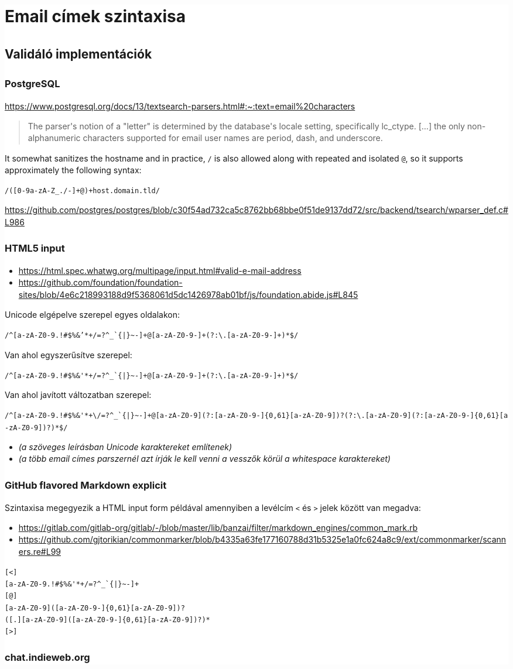 # Email címek szintaxisa

## Validáló implementációk

### PostgreSQL

https://www.postgresql.org/docs/13/textsearch-parsers.html#:~:text=email%20characters

> The parser's notion of a "letter" is determined by the database's locale setting, specifically lc_ctype.
> [...] the only non-alphanumeric characters supported for email user names are period, dash, and underscore.

It somewhat sanitizes the hostname and in practice, `/` is also allowed along with repeated and isolated `@`, so it supports approximately the following syntax:

```
/([0-9a-zA-Z_./-]+@)+host.domain.tld/
```

https://github.com/postgres/postgres/blob/c30f54ad732ca5c8762bb68bbe0f51de9137dd72/src/backend/tsearch/wparser_def.c#L986

### HTML5 input

- https://html.spec.whatwg.org/multipage/input.html#valid-e-mail-address
- https://github.com/foundation/foundation-sites/blob/4e6c218993188d9f5368061d5dc1426978ab01bf/js/foundation.abide.js#L845

Unicode elgépelve szerepel egyes oldalakon:

```/^[a-zA-Z0-9.!#$%&’*+/=?^_`{|}~-]+@[a-zA-Z0-9-]+(?:\.[a-zA-Z0-9-]+)*$/```

Van ahol egyszerűsítve szerepel:

```/^[a-zA-Z0-9.!#$%&'*+/=?^_`{|}~-]+@[a-zA-Z0-9-]+(?:\.[a-zA-Z0-9-]+)*$/```

Van ahol javított változatban szerepel:

```/^[a-zA-Z0-9.!#$%&'*+\/=?^_`{|}~-]+@[a-zA-Z0-9](?:[a-zA-Z0-9-]{0,61}[a-zA-Z0-9])?(?:\.[a-zA-Z0-9](?:[a-zA-Z0-9-]{0,61}[a-zA-Z0-9])?)*$/```

- _(a szöveges leírásban Unicode karaktereket említenek)_
- _(a több email címes parszernél azt írják le kell venni a vesszők körül a whitespace karaktereket)_

### GitHub flavored Markdown explicit

Szintaxisa megegyezik a HTML input form példával amennyiben a levélcím `<` és `>` jelek között van megadva:

- https://gitlab.com/gitlab-org/gitlab/-/blob/master/lib/banzai/filter/markdown_engines/common_mark.rb
- https://github.com/gjtorikian/commonmarker/blob/b4335a63fe177160788d31b5325e1a0fc624a8c9/ext/commonmarker/scanners.re#L99

```
[<]
[a-zA-Z0-9.!#$%&'*+/=?^_`{|}~-]+
[@]
[a-zA-Z0-9]([a-zA-Z0-9-]{0,61}[a-zA-Z0-9])?
([.][a-zA-Z0-9]([a-zA-Z0-9-]{0,61}[a-zA-Z0-9])?)*
[>]
```

### chat.indieweb.org

```